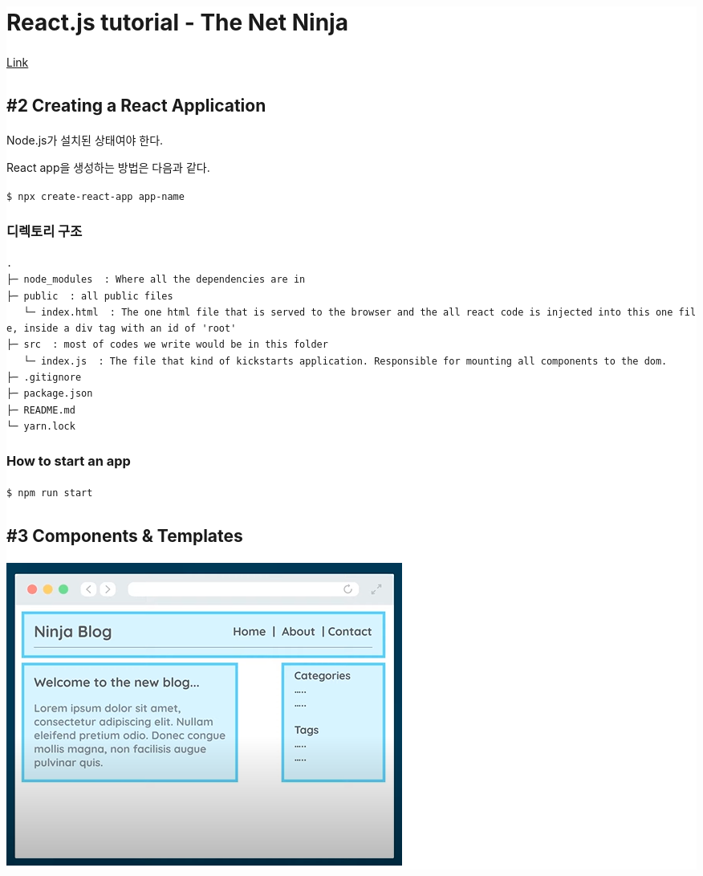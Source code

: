 # React.js tutorial - The Net Ninja

[Link](https://youtube.com/playlist?list=PL4cUxeGkcC9gZD-Tvwfod2gaISzfRiP9d)



## #2 Creating a React Application

Node.js가 설치된 상태여야 한다.

React app을 생성하는 방법은 다음과 같다.

```bash
$ npx create-react-app app-name
```

### 디렉토리 구조

```
.
├─ node_modules  : Where all the dependencies are in
├─ public  : all public files
   └─ index.html  : The one html file that is served to the browser and the all react code is injected into this one file, inside a div tag with an id of 'root'
├─ src  : most of codes we write would be in this folder
   └─ index.js  : The file that kind of kickstarts application. Responsible for mounting all components to the dom.
├─ .gitignore
├─ package.json
├─ README.md
└─ yarn.lock
```

### How to start an app

```bash
$ npm run start
```



## #3 Components & Templates

![image-20211214173803436](README.assets/image-20211214173803436.png)
